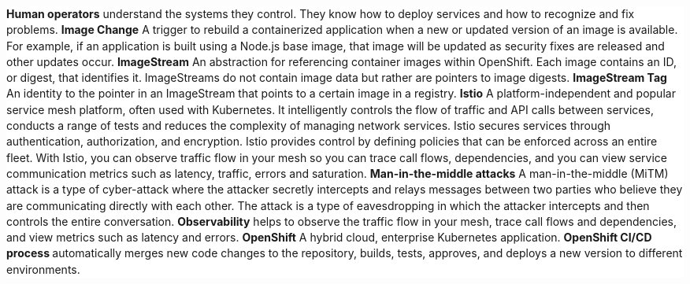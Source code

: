 <tr> 
<td width="30%"valign="top"><b>Human operators</b></td> 
<td width="70%"> understand the systems they control. They know how to deploy services and how to recognize and fix problems. 
</td> 
</tr> 

<tr> 
<td width="30%"valign="top"><b>Image Change</b></td> 
<td width="70%"> A trigger to rebuild a containerized application when a new or updated version of an image is available. For example, if an application is built using a Node.js base image, that image will be updated as security fixes are released and other updates occur.   
</td> </tr>

<tr> 
<td width="30%"valign="top"><b>ImageStream</b></td> 
<td width="70%"> An abstraction for referencing container images within OpenShift. Each image contains an ID, or digest, that identifies it. ImageStreams do not contain image data but rather are pointers to image digests.  </td> </tr> 

<tr> 
<td width="30%"valign="top"><b>ImageStream Tag</b></td> 
<td width="70%">An identity to the pointer in an ImageStream that points to a certain image in a registry.  </td> </tr> 


<tr> 
<td width="30%"valign="top"><b>Istio</b></td> 
<td width="70%">A platform-independent and popular service mesh platform, often used with Kubernetes. It intelligently controls the flow of traffic and API calls between services, conducts a range of tests and reduces the complexity of managing network services. Istio secures services through authentication, authorization, and encryption. Istio provides control by defining policies that can be enforced across an entire fleet. With Istio, you can observe traffic flow in your mesh so you can trace call flows, dependencies, and you can view service communication metrics such as latency, traffic, errors and saturation. 
</td> </tr> 

<tr> 
<td width="30%"valign="top"><b>Man-in-the-middle attacks</b></td> 
<td width="70%">A man-in-the-middle (MiTM) attack is a type of cyber-attack where the attacker secretly intercepts and relays messages between two parties who believe they are communicating directly with each other. The attack is a type of eavesdropping in which the attacker intercepts and then controls the entire conversation. </td> </tr> 

<tr> 
<td width="30%"valign="top"><b>Observability</b></td> 
<td width="70%">helps to observe the traffic flow in your mesh, trace call flows and dependencies, and view metrics such as latency and errors. </td> </tr> 

<tr> 
<td width="30%"valign="top"><b>OpenShift</b></td> 
<td width="70%"> A hybrid cloud, enterprise Kubernetes application. </td> </tr> 

<tr> 
<td width="30%"valign="top"><b>OpenShift CI/CD process </b></td> 
<td width="70%">automatically merges new code changes to the repository, builds, tests, approves, and deploys a new version to different environments. </td> </tr> 
